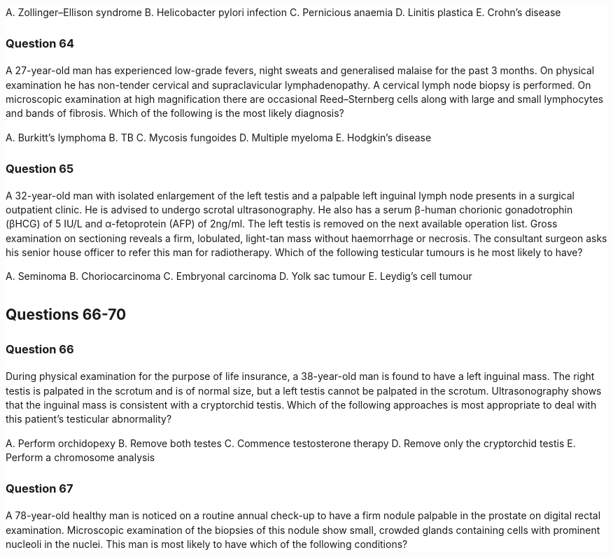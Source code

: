 A. Zollinger–Ellison syndrome 
B. Helicobacter pylori infection 
C. Pernicious anaemia 
D. Linitis plastica 
E. Crohn’s disease

### Question 64
A 27-year-old man has experienced low-grade fevers, night sweats and generalised malaise for the past 3 months. On physical examination he has non-tender cervical and supraclavicular lymphadenopathy. A cervical lymph node biopsy is performed. On microscopic examination at high magnification there are occasional Reed–Sternberg cells along with large and small lymphocytes and bands of fibrosis. Which of the following is the most likely diagnosis? 

A. Burkitt’s lymphoma 
B. TB 
C. Mycosis fungoides 
D. Multiple myeloma 
E. Hodgkin’s disease

### Question 65
A 32-year-old man with isolated enlargement of the left testis and a palpable left inguinal lymph node presents in a surgical outpatient clinic. He is advised to undergo scrotal ultrasonography. He also has a serum β-human chorionic gonadotrophin (βHCG) of 5 IU/L and α-fetoprotein (AFP) of 2ng/ml. The left testis is removed on the next available operation list. Gross examination on sectioning reveals a firm, lobulated, light-tan mass without haemorrhage or necrosis. The consultant surgeon asks his senior house officer to refer this man for radiotherapy. Which of the following testicular tumours is he most likely to have? 

A. Seminoma 
B. Choriocarcinoma 
C. Embryonal carcinoma 
D. Yolk sac tumour 
E. Leydig’s cell tumour

## Questions 66-70

### Question 66
During physical examination for the purpose of life insurance, a 38-year-old man is found to have a left inguinal mass. The right testis is palpated in the scrotum and is of normal size, but a left testis cannot be palpated in the scrotum. Ultrasonography shows that the inguinal mass is consistent with a cryptorchid testis. Which of the following approaches is most appropriate to deal with this patient’s testicular abnormality?

A. Perform orchidopexy 
B. Remove both testes 
C. Commence testosterone therapy 
D. Remove only the cryptorchid testis 
E. Perform a chromosome analysis

### Question 67
A 78-year-old healthy man is noticed on a routine annual check-up to have a firm nodule palpable in the prostate on digital rectal examination. Microscopic examination of the biopsies of this nodule show small, crowded glands containing cells with prominent nucleoli in the nuclei. This man is most likely to have which of the following conditions? 
